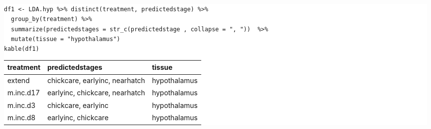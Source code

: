 
    df1 <- LDA.hyp %>% distinct(treatment, predictedstage) %>%
      group_by(treatment) %>%
      summarize(predictedstages = str_c(predictedstage , collapse = ", "))  %>%
      mutate(tissue = "hypothalamus") 
    kable(df1)

<table>
<thead>
<tr>
<th style="text-align:left;">
treatment
</th>
<th style="text-align:left;">
predictedstages
</th>
<th style="text-align:left;">
tissue
</th>
</tr>
</thead>
<tbody>
<tr>
<td style="text-align:left;">
extend
</td>
<td style="text-align:left;">
chickcare, earlyinc, nearhatch
</td>
<td style="text-align:left;">
hypothalamus
</td>
</tr>
<tr>
<td style="text-align:left;">
m.inc.d17
</td>
<td style="text-align:left;">
earlyinc, chickcare, nearhatch
</td>
<td style="text-align:left;">
hypothalamus
</td>
</tr>
<tr>
<td style="text-align:left;">
m.inc.d3
</td>
<td style="text-align:left;">
chickcare, earlyinc
</td>
<td style="text-align:left;">
hypothalamus
</td>
</tr>
<tr>
<td style="text-align:left;">
m.inc.d8
</td>
<td style="text-align:left;">
earlyinc, chickcare
</td>
<td style="text-align:left;">
hypothalamus
